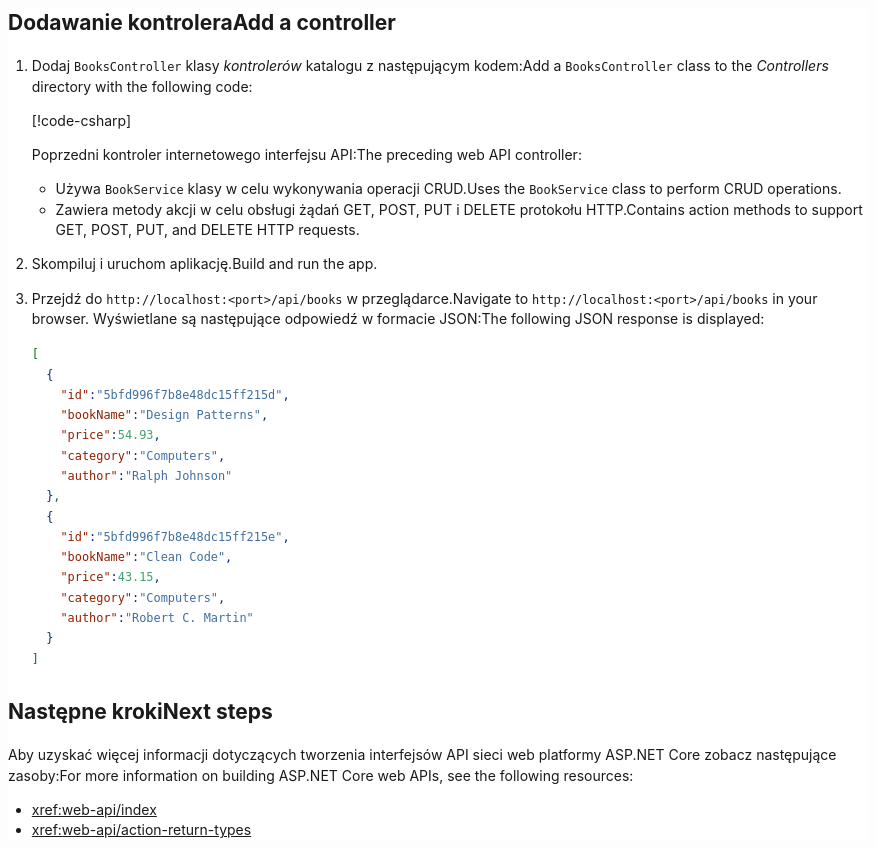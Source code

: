 ## <a name="add-a-controller"></a><span data-ttu-id="ee6c8-203">Dodawanie kontrolera</span><span class="sxs-lookup"><span data-stu-id="ee6c8-203">Add a controller</span></span>

1. <span data-ttu-id="ee6c8-204">Dodaj `BooksController` klasy *kontrolerów* katalogu z następującym kodem:</span><span class="sxs-lookup"><span data-stu-id="ee6c8-204">Add a `BooksController` class to the *Controllers* directory with the following code:</span></span>

    [!code-csharp[](first-mongo-app/sample/BooksApi/Controllers/BooksController.cs)]

    <span data-ttu-id="ee6c8-205">Poprzedni kontroler internetowego interfejsu API:</span><span class="sxs-lookup"><span data-stu-id="ee6c8-205">The preceding web API controller:</span></span>

    * <span data-ttu-id="ee6c8-206">Używa `BookService` klasy w celu wykonywania operacji CRUD.</span><span class="sxs-lookup"><span data-stu-id="ee6c8-206">Uses the `BookService` class to perform CRUD operations.</span></span>
    * <span data-ttu-id="ee6c8-207">Zawiera metody akcji w celu obsługi żądań GET, POST, PUT i DELETE protokołu HTTP.</span><span class="sxs-lookup"><span data-stu-id="ee6c8-207">Contains action methods to support GET, POST, PUT, and DELETE HTTP requests.</span></span>
1. <span data-ttu-id="ee6c8-208">Skompiluj i uruchom aplikację.</span><span class="sxs-lookup"><span data-stu-id="ee6c8-208">Build and run the app.</span></span>
1. <span data-ttu-id="ee6c8-209">Przejdź do `http://localhost:<port>/api/books` w przeglądarce.</span><span class="sxs-lookup"><span data-stu-id="ee6c8-209">Navigate to `http://localhost:<port>/api/books` in your browser.</span></span> <span data-ttu-id="ee6c8-210">Wyświetlane są następujące odpowiedź w formacie JSON:</span><span class="sxs-lookup"><span data-stu-id="ee6c8-210">The following JSON response is displayed:</span></span>

    ```json
    [
      {
        "id":"5bfd996f7b8e48dc15ff215d",
        "bookName":"Design Patterns",
        "price":54.93,
        "category":"Computers",
        "author":"Ralph Johnson"
      },
      {
        "id":"5bfd996f7b8e48dc15ff215e",
        "bookName":"Clean Code",
        "price":43.15,
        "category":"Computers",
        "author":"Robert C. Martin"
      }
    ]
    ```

## <a name="next-steps"></a><span data-ttu-id="ee6c8-211">Następne kroki</span><span class="sxs-lookup"><span data-stu-id="ee6c8-211">Next steps</span></span>

<span data-ttu-id="ee6c8-212">Aby uzyskać więcej informacji dotyczących tworzenia interfejsów API sieci web platformy ASP.NET Core zobacz następujące zasoby:</span><span class="sxs-lookup"><span data-stu-id="ee6c8-212">For more information on building ASP.NET Core web APIs, see the following resources:</span></span>

* <xref:web-api/index>
* <xref:web-api/action-return-types>
